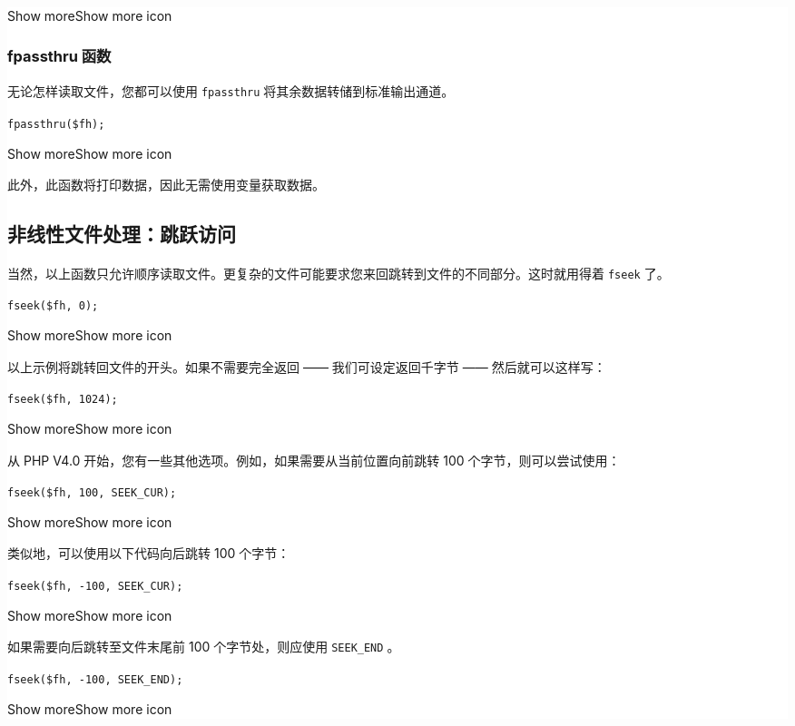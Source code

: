 Show moreShow more icon

### fpassthru 函数

无论怎样读取文件，您都可以使用 `fpassthru` 将其余数据转储到标准输出通道。

```
fpassthru($fh);

```

Show moreShow more icon

此外，此函数将打印数据，因此无需使用变量获取数据。

## 非线性文件处理：跳跃访问

当然，以上函数只允许顺序读取文件。更复杂的文件可能要求您来回跳转到文件的不同部分。这时就用得着 `fseek` 了。

```
fseek($fh, 0);

```

Show moreShow more icon

以上示例将跳转回文件的开头。如果不需要完全返回 —— 我们可设定返回千字节 —— 然后就可以这样写：

```
fseek($fh, 1024);

```

Show moreShow more icon

从 PHP V4.0 开始，您有一些其他选项。例如，如果需要从当前位置向前跳转 100 个字节，则可以尝试使用：

```
fseek($fh, 100, SEEK_CUR);

```

Show moreShow more icon

类似地，可以使用以下代码向后跳转 100 个字节：

```
fseek($fh, -100, SEEK_CUR);

```

Show moreShow more icon

如果需要向后跳转至文件末尾前 100 个字节处，则应使用 `SEEK_END` 。

```
fseek($fh, -100, SEEK_END);

```

Show moreShow more icon
